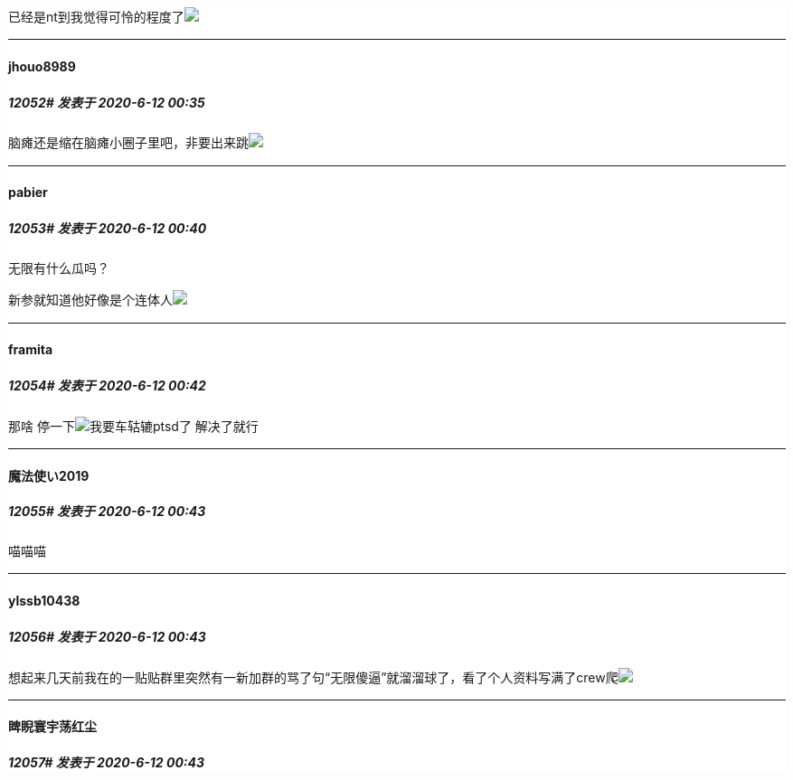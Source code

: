 
已经是nt到我觉得可怜的程度了<img src="https://static.saraba1st.com/image/smiley/face2017/068.png" referrerpolicy="no-referrer">


-----

####  jhouo8989  
##### 12052#       发表于 2020-6-12 00:35


脑瘫还是缩在脑瘫小圈子里吧，非要出来跳<img src="https://static.saraba1st.com/image/smiley/face2017/049.png" referrerpolicy="no-referrer">


-----

####  pabier  
##### 12053#       发表于 2020-6-12 00:40


无限有什么瓜吗？

新参就知道他好像是个连体人<img src="https://static.saraba1st.com/image/smiley/face2017/049.png" referrerpolicy="no-referrer">


-----

####  framita  
##### 12054#       发表于 2020-6-12 00:42


那啥 停一下<img src="https://static.saraba1st.com/image/smiley/face2017/067.png" referrerpolicy="no-referrer">我要车轱辘ptsd了
解决了就行


-----

####  魔法使い2019  
##### 12055#       发表于 2020-6-12 00:43


喵喵喵


-----

####  ylssb10438  
##### 12056#       发表于 2020-6-12 00:43


想起来几天前我在的一贴贴群里突然有一新加群的骂了句“无限傻逼”就溜溜球了，看了个人资料写满了crew爬<img src="https://static.saraba1st.com/image/smiley/face2017/067.png" referrerpolicy="no-referrer">


-----

####  睥睨寰宇荡红尘  
##### 12057#       发表于 2020-6-12 00:43
